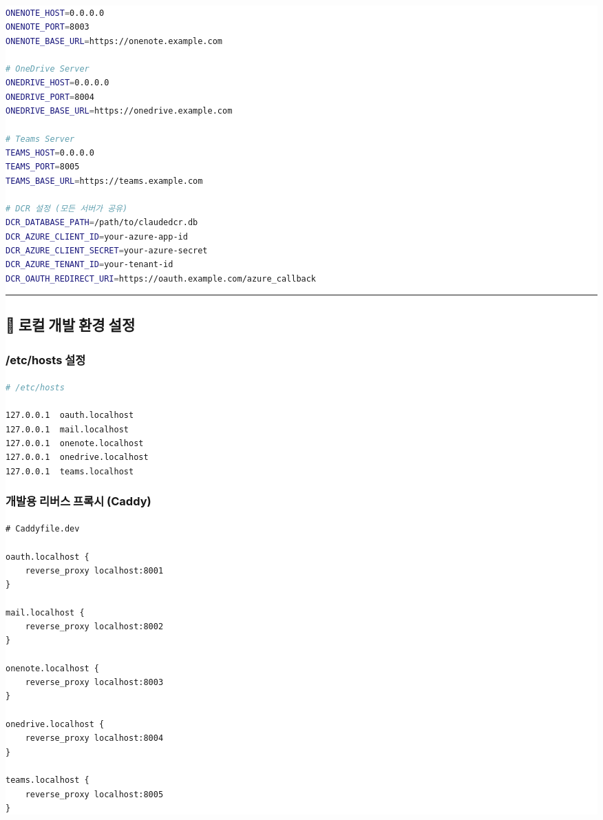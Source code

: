 ```bash
ONENOTE_HOST=0.0.0.0
ONENOTE_PORT=8003
ONENOTE_BASE_URL=https://onenote.example.com

# OneDrive Server
ONEDRIVE_HOST=0.0.0.0
ONEDRIVE_PORT=8004
ONEDRIVE_BASE_URL=https://onedrive.example.com

# Teams Server
TEAMS_HOST=0.0.0.0
TEAMS_PORT=8005
TEAMS_BASE_URL=https://teams.example.com

# DCR 설정 (모든 서버가 공유)
DCR_DATABASE_PATH=/path/to/claudedcr.db
DCR_AZURE_CLIENT_ID=your-azure-app-id
DCR_AZURE_CLIENT_SECRET=your-azure-secret
DCR_AZURE_TENANT_ID=your-tenant-id
DCR_OAUTH_REDIRECT_URI=https://oauth.example.com/azure_callback
```

---

## 🧪 로컬 개발 환경 설정

### /etc/hosts 설정

```bash
# /etc/hosts

127.0.0.1  oauth.localhost
127.0.0.1  mail.localhost
127.0.0.1  onenote.localhost
127.0.0.1  onedrive.localhost
127.0.0.1  teams.localhost
```

### 개발용 리버스 프록시 (Caddy)

```caddy
# Caddyfile.dev

oauth.localhost {
    reverse_proxy localhost:8001
}

mail.localhost {
    reverse_proxy localhost:8002
}

onenote.localhost {
    reverse_proxy localhost:8003
}

onedrive.localhost {
    reverse_proxy localhost:8004
}

teams.localhost {
    reverse_proxy localhost:8005
}
```
